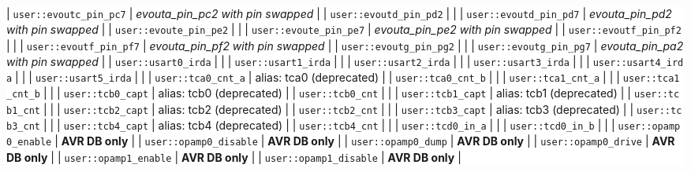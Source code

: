 | `user::evoutc_pin_pc7`  | *evouta_pin_pc2 with pin swapped*  |
| `user::evoutd_pin_pd2`  |                                    |
| `user::evoutd_pin_pd7`  | *evouta_pin_pd2 with pin swapped*  |
| `user::evoute_pin_pe2`  |                                    |
| `user::evoute_pin_pe7`  | *evouta_pin_pe2 with pin swapped*  |
| `user::evoutf_pin_pf2`  |                                    |
| `user::evoutf_pin_pf7`  | *evouta_pin_pf2 with pin swapped*  |
| `user::evoutg_pin_pg2`  |                                    |
| `user::evoutg_pin_pg7`  | *evouta_pin_pa2 with pin swapped*  |
| `user::usart0_irda`     |                                    |
| `user::usart1_irda`     |                                    |
| `user::usart2_irda`     |                                    |
| `user::usart3_irda`     |                                    |
| `user::usart4_irda`     |                                    |
| `user::usart5_irda`     |                                    |
| `user::tca0_cnt_a`      | alias: tca0 (deprecated)           |
| `user::tca0_cnt_b`      |                                    |
| `user::tca1_cnt_a`      |                                    |
| `user::tca1_cnt_b`      |                                    |
| `user::tcb0_capt`       | alias: tcb0 (deprecated)           |
| `user::tcb0_cnt`        |                                    |
| `user::tcb1_capt`       | alias: tcb1 (deprecated)           |
| `user::tcb1_cnt`        |                                    |
| `user::tcb2_capt`       | alias: tcb2 (deprecated)           |
| `user::tcb2_cnt`        |                                    |
| `user::tcb3_capt`       | alias: tcb3 (deprecated)           |
| `user::tcb3_cnt`        |                                    |
| `user::tcb4_capt`       | alias: tcb4 (deprecated)           |
| `user::tcb4_cnt`        |                                    |
| `user::tcd0_in_a`       |                                    |
| `user::tcd0_in_b`       |                                    |
| `user::opamp0_enable`   | **AVR DB only**                    |
| `user::opamp0_disable`  | **AVR DB only**                    |
| `user::opamp0_dump`     | **AVR DB only**                    |
| `user::opamp0_drive`    | **AVR DB only**                    |
| `user::opamp1_enable`   | **AVR DB only**                    |
| `user::opamp1_disable`  | **AVR DB only**                    |